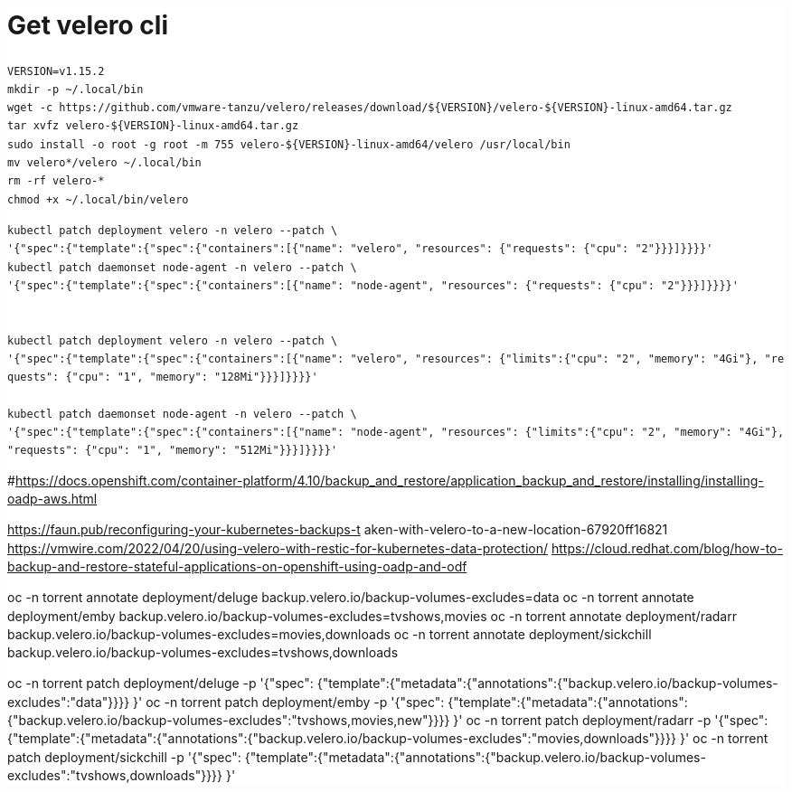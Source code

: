# Get velero cli
```
VERSION=v1.15.2
mkdir -p ~/.local/bin
wget -c https://github.com/vmware-tanzu/velero/releases/download/${VERSION}/velero-${VERSION}-linux-amd64.tar.gz
tar xvfz velero-${VERSION}-linux-amd64.tar.gz
sudo install -o root -g root -m 755 velero-${VERSION}-linux-amd64/velero /usr/local/bin
mv velero*/velero ~/.local/bin
rm -rf velero-*
chmod +x ~/.local/bin/velero
```

```
kubectl patch deployment velero -n velero --patch \
'{"spec":{"template":{"spec":{"containers":[{"name": "velero", "resources": {"requests": {"cpu": "2"}}}]}}}}'
kubectl patch daemonset node-agent -n velero --patch \
'{"spec":{"template":{"spec":{"containers":[{"name": "node-agent", "resources": {"requests": {"cpu": "2"}}}]}}}}'


kubectl patch deployment velero -n velero --patch \
'{"spec":{"template":{"spec":{"containers":[{"name": "velero", "resources": {"limits":{"cpu": "2", "memory": "4Gi"}, "requests": {"cpu": "1", "memory": "128Mi"}}}]}}}}'

kubectl patch daemonset node-agent -n velero --patch \
'{"spec":{"template":{"spec":{"containers":[{"name": "node-agent", "resources": {"limits":{"cpu": "2", "memory": "4Gi"}, "requests": {"cpu": "1", "memory": "512Mi"}}}]}}}}'
```

#https://docs.openshift.com/container-platform/4.10/backup_and_restore/application_backup_and_restore/installing/installing-oadp-aws.html

https://faun.pub/reconfiguring-your-kubernetes-backups-t aken-with-velero-to-a-new-location-67920ff16821
https://vmwire.com/2022/04/20/using-velero-with-restic-for-kubernetes-data-protection/
https://cloud.redhat.com/blog/how-to-backup-and-restore-stateful-applications-on-openshift-using-oadp-and-odf


oc -n torrent annotate deployment/deluge backup.velero.io/backup-volumes-excludes=data
oc -n torrent annotate deployment/emby backup.velero.io/backup-volumes-excludes=tvshows,movies
oc -n torrent annotate deployment/radarr backup.velero.io/backup-volumes-excludes=movies,downloads
oc -n torrent annotate deployment/sickchill backup.velero.io/backup-volumes-excludes=tvshows,downloads

oc -n torrent patch deployment/deluge -p '{"spec": {"template":{"metadata":{"annotations":{"backup.velero.io/backup-volumes-excludes":"data"}}}} }'
oc -n torrent patch deployment/emby -p '{"spec": {"template":{"metadata":{"annotations":{"backup.velero.io/backup-volumes-excludes":"tvshows,movies,new"}}}} }'
oc -n torrent patch deployment/radarr -p '{"spec": {"template":{"metadata":{"annotations":{"backup.velero.io/backup-volumes-excludes":"movies,downloads"}}}} }'
oc -n torrent patch deployment/sickchill -p '{"spec": {"template":{"metadata":{"annotations":{"backup.velero.io/backup-volumes-excludes":"tvshows,downloads"}}}} }'
